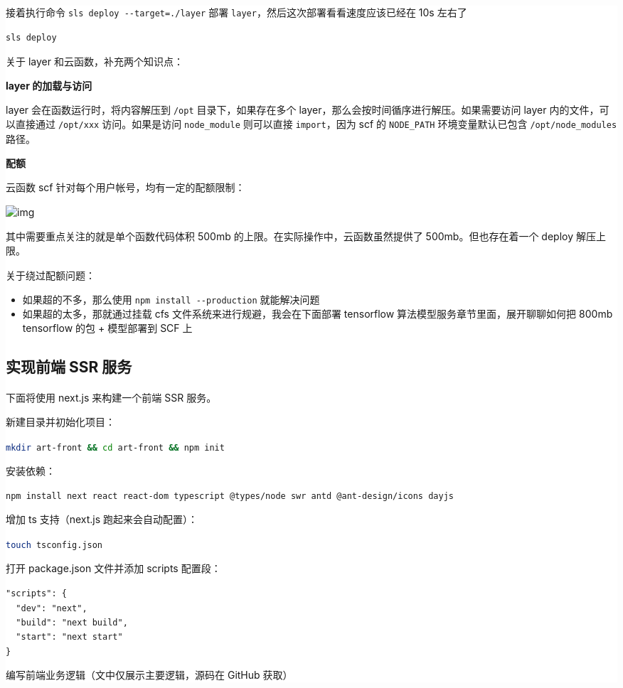 接着执行命令 `sls deploy --target=./layer` 部署 `layer`，然后这次部署看看速度应该已经在 10s 左右了

```bash
sls deploy
```

关于 layer 和云函数，补充两个知识点：

**layer 的加载与访问**

layer 会在函数运行时，将内容解压到 `/opt` 目录下，如果存在多个 layer，那么会按时间循序进行解压。如果需要访问 layer 内的文件，可以直接通过 `/opt/xxx` 访问。如果是访问 `node_module` 则可以直接 `import`，因为 scf 的 `NODE_PATH` 环境变量默认已包含 `/opt/node_modules` 路径。

**配额**

云函数 scf 针对每个用户帐号，均有一定的配额限制：

![img](https://img.serverlesscloud.cn/202099/1599651593275-v2-35a92707d47d21e22f162774dbfa9190_b.png)

其中需要重点关注的就是单个函数代码体积 500mb 的上限。在实际操作中，云函数虽然提供了 500mb。但也存在着一个 deploy 解压上限。

关于绕过配额问题：

- 如果超的不多，那么使用 `npm install --production` 就能解决问题
- 如果超的太多，那就通过挂载 cfs 文件系统来进行规避，我会在下面部署 tensorflow 算法模型服务章节里面，展开聊聊如何把 800mb tensorflow 的包 + 模型部署到 SCF 上

## 实现前端 SSR 服务

下面将使用 next.js 来构建一个前端 SSR 服务。

新建目录并初始化项目：

```bash
mkdir art-front && cd art-front && npm init
```

安装依赖：

```bash
npm install next react react-dom typescript @types/node swr antd @ant-design/icons dayjs
```

增加 ts 支持（next.js 跑起来会自动配置）：

```bash
touch tsconfig.json
```

打开 package.json 文件并添加 scripts 配置段：

```
"scripts": {
  "dev": "next",
  "build": "next build",
  "start": "next start"
}
```

编写前端业务逻辑（文中仅展示主要逻辑，源码在 GitHub 获取）
